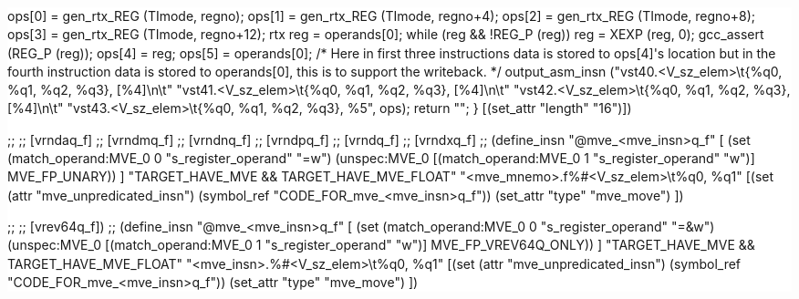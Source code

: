    ops[0] = gen_rtx_REG (TImode, regno);
   ops[1] = gen_rtx_REG (TImode, regno+4);
   ops[2] = gen_rtx_REG (TImode, regno+8);
   ops[3] = gen_rtx_REG (TImode, regno+12);
   rtx reg  = operands[0];
   while (reg && !REG_P (reg))
    reg = XEXP (reg, 0);
   gcc_assert (REG_P (reg));
   ops[4] = reg;
   ops[5] = operands[0];
   /* Here in first three instructions data is stored to ops[4]'s location but
      in the fourth instruction data is stored to operands[0], this is to
      support the writeback.  */
   output_asm_insn ("vst40.<V_sz_elem>\t{%q0, %q1, %q2, %q3}, [%4]\n\t"
		    "vst41.<V_sz_elem>\t{%q0, %q1, %q2, %q3}, [%4]\n\t"
		    "vst42.<V_sz_elem>\t{%q0, %q1, %q2, %q3}, [%4]\n\t"
		    "vst43.<V_sz_elem>\t{%q0, %q1, %q2, %q3}, %5", ops);
   return "";
}
  [(set_attr "length" "16")])

;;
;; [vrndaq_f]
;; [vrndmq_f]
;; [vrndnq_f]
;; [vrndpq_f]
;; [vrndq_f]
;; [vrndxq_f]
;;
(define_insn "@mve_<mve_insn>q_f<mode>"
  [
   (set (match_operand:MVE_0 0 "s_register_operand" "=w")
	(unspec:MVE_0 [(match_operand:MVE_0 1 "s_register_operand" "w")]
	 MVE_FP_UNARY))
  ]
  "TARGET_HAVE_MVE && TARGET_HAVE_MVE_FLOAT"
  "<mve_mnemo>.f%#<V_sz_elem>\t%q0, %q1"
 [(set (attr "mve_unpredicated_insn") (symbol_ref "CODE_FOR_mve_<mve_insn>q_f<mode>"))
  (set_attr "type" "mve_move")
])

;;
;; [vrev64q_f])
;;
(define_insn "@mve_<mve_insn>q_f<mode>"
  [
   (set (match_operand:MVE_0 0 "s_register_operand" "=&w")
	(unspec:MVE_0 [(match_operand:MVE_0 1 "s_register_operand" "w")]
	 MVE_FP_VREV64Q_ONLY))
  ]
  "TARGET_HAVE_MVE && TARGET_HAVE_MVE_FLOAT"
  "<mve_insn>.%#<V_sz_elem>\t%q0, %q1"
 [(set (attr "mve_unpredicated_insn") (symbol_ref "CODE_FOR_mve_<mve_insn>q_f<mode>"))
  (set_attr "type" "mve_move")
])
